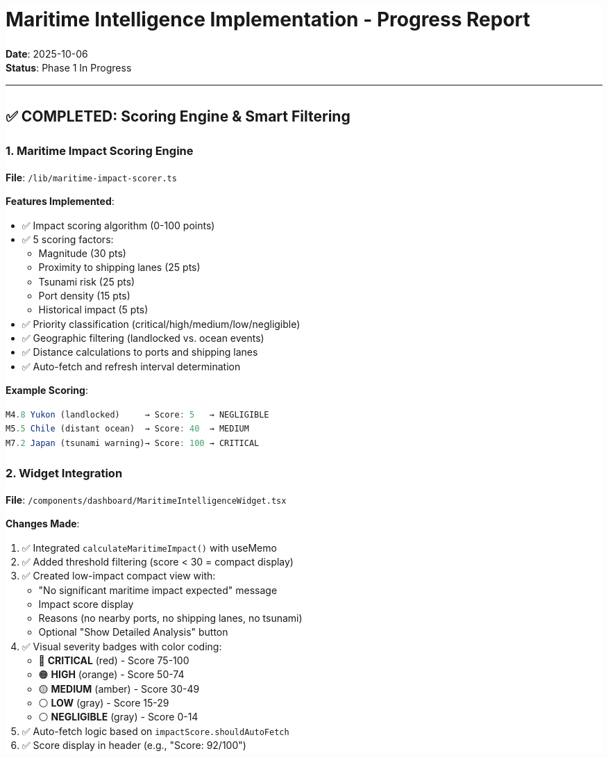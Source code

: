 # Maritime Intelligence Implementation - Progress Report

**Date**: 2025-10-06  
**Status**: Phase 1 In Progress  

---

## ✅ COMPLETED: Scoring Engine & Smart Filtering

### 1. Maritime Impact Scoring Engine
**File**: `/lib/maritime-impact-scorer.ts`

**Features Implemented**:
- ✅ Impact scoring algorithm (0-100 points)
- ✅ 5 scoring factors:
  - Magnitude (30 pts)
  - Proximity to shipping lanes (25 pts)
  - Tsunami risk (25 pts)
  - Port density (15 pts)
  - Historical impact (5 pts)
- ✅ Priority classification (critical/high/medium/low/negligible)
- ✅ Geographic filtering (landlocked vs. ocean events)
- ✅ Distance calculations to ports and shipping lanes
- ✅ Auto-fetch and refresh interval determination

**Example Scoring**:
```typescript
M4.8 Yukon (landlocked)     → Score: 5   → NEGLIGIBLE
M5.5 Chile (distant ocean)  → Score: 40  → MEDIUM  
M7.2 Japan (tsunami warning)→ Score: 100 → CRITICAL
```

### 2. Widget Integration
**File**: `/components/dashboard/MaritimeIntelligenceWidget.tsx`

**Changes Made**:
1. ✅ Integrated `calculateMaritimeImpact()` with useMemo
2. ✅ Added threshold filtering (score < 30 = compact display)
3. ✅ Created low-impact compact view with:
   - "No significant maritime impact expected" message
   - Impact score display
   - Reasons (no nearby ports, no shipping lanes, no tsunami)
   - Optional "Show Detailed Analysis" button
4. ✅ Visual severity badges with color coding:
   - 🔴 **CRITICAL** (red) - Score 75-100
   - 🟠 **HIGH** (orange) - Score 50-74
   - 🟡 **MEDIUM** (amber) - Score 30-49
   - ⚪ **LOW** (gray) - Score 15-29
   - ⚪ **NEGLIGIBLE** (gray) - Score 0-14
5. ✅ Auto-fetch logic based on `impactScore.shouldAutoFetch`
6. ✅ Score display in header (e.g., "Score: 92/100")
